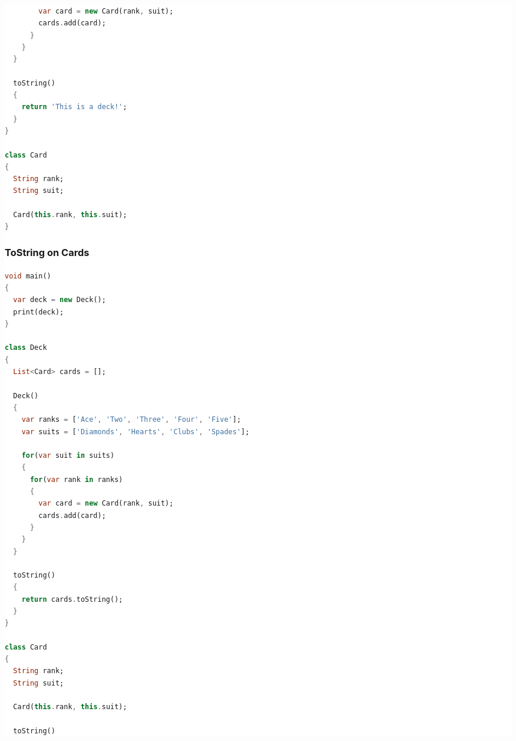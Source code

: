 ```dart
        var card = new Card(rank, suit);
        cards.add(card);
      }
    }
  }
  
  toString()
  {
    return 'This is a deck!';
  }
}

class Card
{
  String rank;
  String suit;
  
  Card(this.rank, this.suit);
}
```

### ToString on Cards

```dart
void main()
{
  var deck = new Deck();
  print(deck);
}

class Deck
{
  List<Card> cards = [];
  
  Deck()
  {
    var ranks = ['Ace', 'Two', 'Three', 'Four', 'Five'];
    var suits = ['Diamonds', 'Hearts', 'Clubs', 'Spades'];
    
    for(var suit in suits)
    {
      for(var rank in ranks)
      {
        var card = new Card(rank, suit);
        cards.add(card);
      }
    }
  }
  
  toString()
  {
    return cards.toString();
  }
}

class Card
{
  String rank;
  String suit;
  
  Card(this.rank, this.suit);
  
  toString()
```